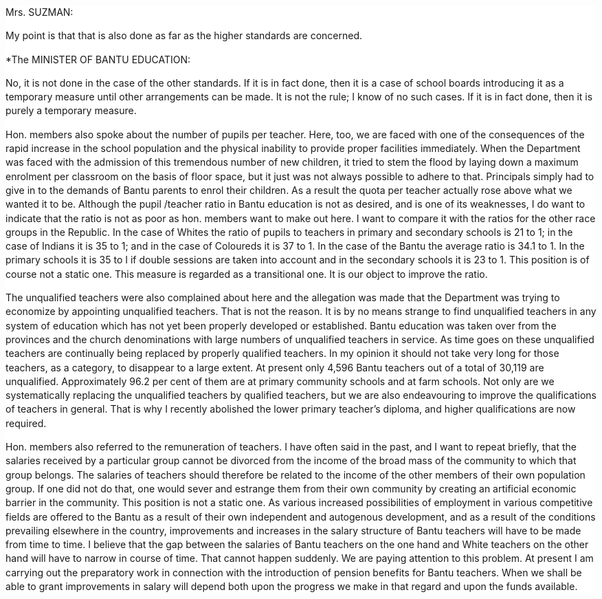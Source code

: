 </speech>

<speech by="#suzman">

<from>Mrs. <person refersTo="hansard_za">SUZMAN</person>:</from>

<p>My point is that that is also done as far as the higher standards are concerned.</p>

</speech>

<speech by="#minister_of_bantu_education">

<from>*The <person refersTo="hansard_za">MINISTER OF BANTU EDUCATION</person>:</from>

<p>No, it is not done in the case of the other standards. If it is in fact done, then it is a case of school boards introducing it as a temporary measure until other arrangements can be made. It is not the rule; I know of no such cases. If it is in fact done, then it is purely a temporary measure.</p>

<p>Hon. members also spoke about the number of pupils per teacher. Here, too, we are faced with one of the consequences of the rapid increase in the school population and the physical inability to provide proper facilities immediately. When the Department was faced with the admission of this tremendous number of new children, it tried to stem the flood by laying down a maximum enrolment per classroom on the basis of floor space, but it just was not always possible to adhere to that. Principals simply had to give in to the demands of Bantu parents to enrol their children. As a result the quota per teacher actually rose above what we wanted it to be. Although the pupil /teacher ratio in Bantu education is not as desired, and is one of its weaknesses, I do want to indicate that the ratio is not as poor as hon. members want to make out here. I want to compare it with the ratios for the other race groups in the Republic. In the case of Whites the ratio of pupils to teachers in primary and secondary schools is 21 to 1; in the case of Indians it is 35 to 1; and in the case of Coloureds it is 37 to 1. In the case of the Bantu the average ratio is 34.1 to 1. In the primary schools it is 35 to I if double sessions are taken into account and in the secondary schools it is 23 to 1. This position is of course not a static one. This measure is regarded as a transitional one. It is our object to improve the ratio.</p>

<p>The unqualified teachers were also complained about here and the allegation was made that the Department was trying to economize by appointing unqualified teachers. That is not the reason. It is by no means strange to find unqualified teachers in any system of education which has not yet been properly developed or established. Bantu education was taken over from the provinces and the church denominations with large numbers of unqualified teachers in service. As time goes on these unqualified teachers are continually being replaced by properly qualified teachers. In my opinion it should not take very long for those teachers, as a category, to disappear to a large extent. At present only 4,596 Bantu teachers out of a total of 30,119 are unqualified. Approximately 96.2 per cent of them are at primary community schools and at farm schools. Not only are we systematically replacing the unqualified teachers by qualified teachers, but we are also endeavouring to improve the qualifications of teachers in general. That is why I recently abolished the lower primary teacher&#x2019;s diploma, and higher qualifications are now required.</p>

<p>Hon. members also referred to the remuneration of teachers. I have often said in the past, and I want to repeat briefly, that the salaries received by a particular group cannot be divorced from the income of the broad mass of the community to which that group belongs. The salaries of teachers should therefore be related to the income of the other members of their own population group. If one did not do that, one would sever and estrange them from their own community by <span class="col_6299-6300" refersTo="page_0348"/>creating an artificial economic barrier in the community. This position is not a static one. As various increased possibilities of employment in various competitive fields are offered to the Bantu as a result of their own independent and autogenous development, and as a result of the conditions prevailing elsewhere in the country, improvements and increases in the salary structure of Bantu teachers will have to be made from time to time. I believe that the gap between the salaries of Bantu teachers on the one hand and White teachers on the other hand will have to narrow in course of time. That cannot happen suddenly. We are paying attention to this problem. At present I am carrying out the preparatory work in connection with the introduction of pension benefits for Bantu teachers. When we shall be able to grant improvements in salary will depend both upon the progress we make in that regard and upon the funds available.</p>
